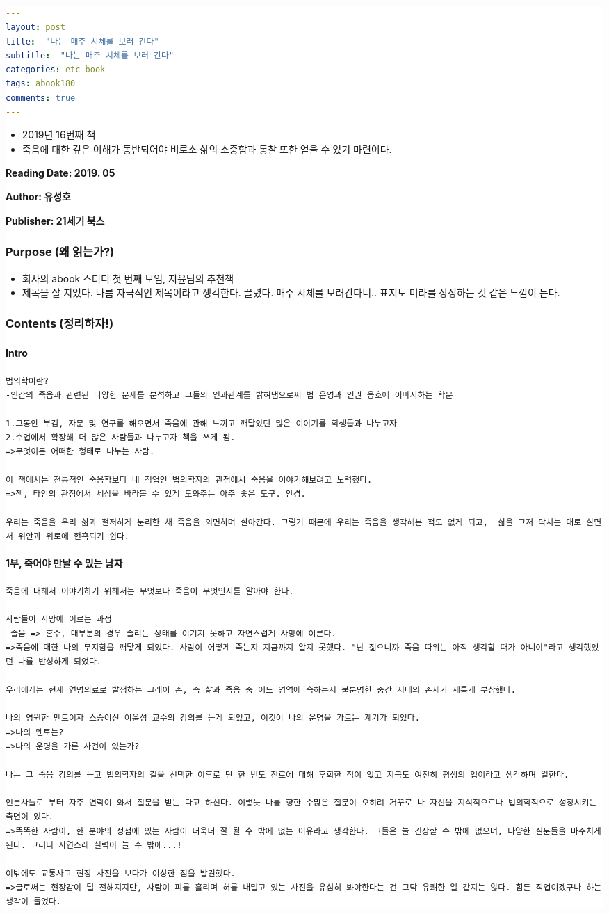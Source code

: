 ```yaml
---
layout: post
title:  "나는 매주 시체를 보러 간다"
subtitle:  "나는 매주 시체를 보러 간다"
categories: etc-book
tags: abook180
comments: true
---
```


* 2019년 16번째 책
* 죽음에 대한 깊은 이해가 동반되어야 비로소 삶의 소중함과 통찰 또한 얻을 수 있기 마련이다.

**Reading Date: 2019. 05**

**Author: 유성호**

**Publisher: 21세기 북스**

### Purpose (왜 읽는가?)
- 회사의 abook 스터디 첫 번째 모임, 지윤님의 추천책
- 제목을 잘 지었다. 나름 자극적인 제목이라고 생각한다. 끌렸다. 매주 시체를 보러간다니.. 표지도 미라를 상징하는 것 같은 느낌이 든다.

### Contents (정리하자!)
#### Intro
```
법의학이란?
-인간의 죽음과 관련된 다양한 문제를 분석하고 그들의 인과관계를 밝혀냄으로써 법 운영과 인권 옹호에 이바지하는 학문

1.그동안 부검, 자문 및 연구를 해오면서 죽음에 관해 느끼고 깨달았던 많은 이야기를 학생들과 나누고자
2.수업에서 확장해 더 많은 사람들과 나누고자 책을 쓰게 됨.
=>무엇이든 어떠한 형태로 나누는 사람.

이 책에서는 전통적인 죽음학보다 내 직업인 법의학자의 관점에서 죽음을 이야기해보려고 노력했다.
=>책, 타인의 관점에서 세상을 바라볼 수 있게 도와주는 아주 좋은 도구. 안경.

우리는 죽음을 우리 삶과 철저하게 분리한 채 죽음을 외면하며 살아간다. 그렇기 때문에 우리는 죽음을 생각해본 적도 없게 되고,  삶을 그저 닥치는 대로 살면서 위안과 위로에 현혹되기 쉽다.
```

#### 1부, 죽어야 만날 수 있는 남자
```
죽음에 대해서 이야기하기 위해서는 무엇보다 죽음이 무엇인지를 알아야 한다.

사람들이 사망에 이르는 과정
-졸음 => 혼수, 대부분의 경우 졸리는 상태를 이기지 못하고 자연스럽게 사망에 이른다.
=>죽음에 대한 나의 무지함을 깨닿게 되었다. 사람이 어떻게 죽는지 지금까지 알지 못했다. "난 젊으니까 죽음 따위는 아직 생각할 때가 아니야"라고 생각했었던 나를 반성하게 되었다.

우리에게는 현재 연명의료로 발생하는 그레이 존, 즉 삶과 죽음 중 어느 영역에 속하는지 불분명한 중간 지대의 존재가 새롭게 부상했다.

나의 영원한 멘토이자 스승이신 이윤성 교수의 강의를 듣게 되었고, 이것이 나의 운명을 가르는 계기가 되었다.
=>나의 멘토는?
=>나의 운명을 가른 사건이 있는가?

나는 그 죽음 강의를 듣고 법의학자의 길을 선택한 이후로 단 한 번도 진로에 대해 후회한 적이 없고 지금도 여전히 평생의 업이라고 생각하며 일한다.

언론사들로 부터 자주 연락이 와서 질문을 받는 다고 하신다. 이렇듯 나를 향한 수많은 질문이 오히려 거꾸로 나 자신을 지식적으로나 법의학적으로 성장시키는 측면이 있다.
=>똑똑한 사람이, 한 분야의 정점에 있는 사람이 더욱더 잘 될 수 밖에 없는 이유라고 생각한다. 그들은 늘 긴장할 수 밖에 없으며, 다양한 질문들을 마주치게 된다. 그러니 자연스레 실력이 늘 수 밖에...!

이밖에도 교통사고 현장 사진을 보다가 이상한 점을 발견했다.
=>글로써는 현장감이 덜 전해지지만, 사람이 피를 흘리며 혀를 내밀고 있는 사진을 유심히 봐야한다는 건 그닥 유쾌한 일 같지는 않다. 힘든 직업이겠구나 하는 생각이 들었다.

```